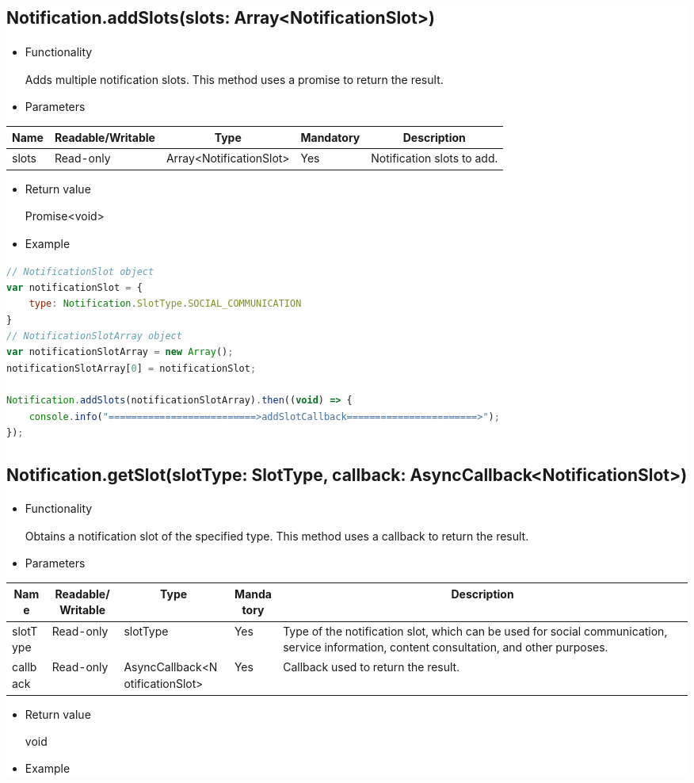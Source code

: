 

## Notification.addSlots(slots: Array\<NotificationSlot\>)

- Functionality

  Adds multiple notification slots. This method uses a promise to return the result.

- Parameters

| Name| Readable/Writable| Type| Mandatory| Description|
| ----- | -------- | ------------------------- | ---- | ------------------------ |
| slots | Read-only| Array\<NotificationSlot\> | Yes| Notification slots to add.|

- Return value

  Promise\<void\>

- Example

```js
// NotificationSlot object
var notificationSlot = {
    type: Notification.SlotType.SOCIAL_COMMUNICATION
}
// NotificationSlotArray object
var notificationSlotArray = new Array(); 
notificationSlotArray[0] = notificationSlot; 

Notification.addSlots(notificationSlotArray).then((void) => {
	console.info("==========================>addSlotCallback=======================>");
});
```



## Notification.getSlot(slotType: SlotType, callback: AsyncCallback\<NotificationSlot\>)

- Functionality

  Obtains a notification slot of the specified type. This method uses a callback to return the result.

- Parameters

| Name| Readable/Writable| Type| Mandatory| Description|
| -------- | -------- | --------------------------------- | ---- | ----------------------------------------------------------- |
| slotType | Read-only| slotType                          | Yes| Type of the notification slot, which can be used for social communication, service information, content consultation, and other purposes.|
| callback | Read-only| AsyncCallback\<NotificationSlot\> | Yes| Callback used to return the result.|

- Return value

  void

- Example

